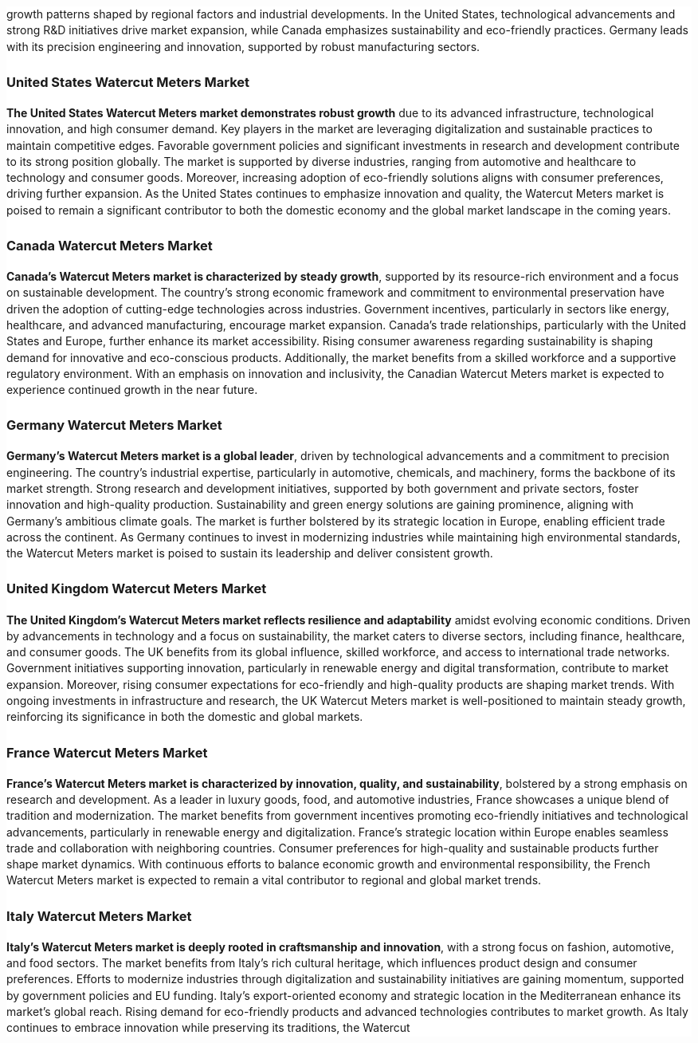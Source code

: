 growth patterns shaped by regional factors and industrial developments. In the United States, technological advancements and strong R&amp;D initiatives drive market expansion, while Canada emphasizes sustainability and eco-friendly practices. Germany leads with its precision engineering and innovation, supported by robust manufacturing sectors.</span></em></p></blockquote><h3><strong>United States Watercut Meters Market</strong></h3><p><strong>The United States Watercut Meters market demonstrates robust growth</strong> due to its advanced infrastructure, technological innovation, and high consumer demand. Key players in the market are leveraging digitalization and sustainable practices to maintain competitive edges. Favorable government policies and significant investments in research and development contribute to its strong position globally. The market is supported by diverse industries, ranging from automotive and healthcare to technology and consumer goods. Moreover, increasing adoption of eco-friendly solutions aligns with consumer preferences, driving further expansion. As the United States continues to emphasize innovation and quality, the Watercut Meters market is poised to remain a significant contributor to both the domestic economy and the global market landscape in the coming years.</p><h3><strong>Canada Watercut Meters Market</strong></h3><p><strong>Canada&rsquo;s Watercut Meters market is characterized by steady growth</strong>, supported by its resource-rich environment and a focus on sustainable development. The country&rsquo;s strong economic framework and commitment to environmental preservation have driven the adoption of cutting-edge technologies across industries. Government incentives, particularly in sectors like energy, healthcare, and advanced manufacturing, encourage market expansion. Canada&rsquo;s trade relationships, particularly with the United States and Europe, further enhance its market accessibility. Rising consumer awareness regarding sustainability is shaping demand for innovative and eco-conscious products. Additionally, the market benefits from a skilled workforce and a supportive regulatory environment. With an emphasis on innovation and inclusivity, the Canadian Watercut Meters market is expected to experience continued growth in the near future.</p><h3><strong>Germany Watercut Meters Market</strong></h3><p><strong>Germany&rsquo;s Watercut Meters market is a global leader</strong>, driven by technological advancements and a commitment to precision engineering. The country&rsquo;s industrial expertise, particularly in automotive, chemicals, and machinery, forms the backbone of its market strength. Strong research and development initiatives, supported by both government and private sectors, foster innovation and high-quality production. Sustainability and green energy solutions are gaining prominence, aligning with Germany&rsquo;s ambitious climate goals. The market is further bolstered by its strategic location in Europe, enabling efficient trade across the continent. As Germany continues to invest in modernizing industries while maintaining high environmental standards, the Watercut Meters market is poised to sustain its leadership and deliver consistent growth.</p><h3><strong>United Kingdom Watercut Meters Market</strong></h3><p><strong>The United Kingdom&rsquo;s Watercut Meters market reflects resilience and adaptability</strong> amidst evolving economic conditions. Driven by advancements in technology and a focus on sustainability, the market caters to diverse sectors, including finance, healthcare, and consumer goods. The UK benefits from its global influence, skilled workforce, and access to international trade networks. Government initiatives supporting innovation, particularly in renewable energy and digital transformation, contribute to market expansion. Moreover, rising consumer expectations for eco-friendly and high-quality products are shaping market trends. With ongoing investments in infrastructure and research, the UK Watercut Meters market is well-positioned to maintain steady growth, reinforcing its significance in both the domestic and global markets.</p><h3><strong>France Watercut Meters Market</strong></h3><p><strong>France&rsquo;s Watercut Meters market is characterized by innovation, quality, and sustainability</strong>, bolstered by a strong emphasis on research and development. As a leader in luxury goods, food, and automotive industries, France showcases a unique blend of tradition and modernization. The market benefits from government incentives promoting eco-friendly initiatives and technological advancements, particularly in renewable energy and digitalization. France&rsquo;s strategic location within Europe enables seamless trade and collaboration with neighboring countries. Consumer preferences for high-quality and sustainable products further shape market dynamics. With continuous efforts to balance economic growth and environmental responsibility, the French Watercut Meters market is expected to remain a vital contributor to regional and global market trends.</p><h3><strong>Italy Watercut Meters Market</strong></h3><p><strong>Italy&rsquo;s Watercut Meters market is deeply rooted in craftsmanship and innovation</strong>, with a strong focus on fashion, automotive, and food sectors. The market benefits from Italy&rsquo;s rich cultural heritage, which influences product design and consumer preferences. Efforts to modernize industries through digitalization and sustainability initiatives are gaining momentum, supported by government policies and EU funding. Italy&rsquo;s export-oriented economy and strategic location in the Mediterranean enhance its market&rsquo;s global reach. Rising demand for eco-friendly products and advanced technologies contributes to market growth. As Italy continues to embrace innovation while preserving its traditions, the Watercut